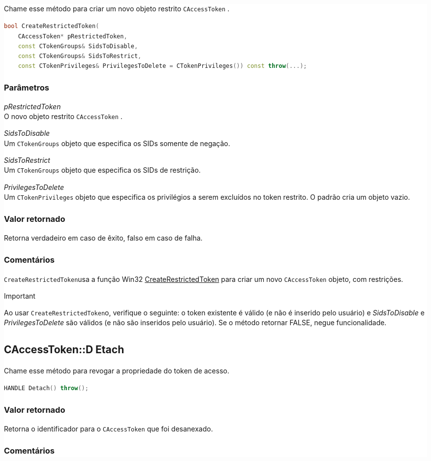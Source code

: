 Chame esse método para criar um novo objeto restrito `CAccessToken` .

```cpp
bool CreateRestrictedToken(
    CAccessToken* pRestrictedToken,
    const CTokenGroups& SidsToDisable,
    const CTokenGroups& SidsToRestrict,
    const CTokenPrivileges& PrivilegesToDelete = CTokenPrivileges()) const throw(...);
```

### <a name="parameters"></a>Parâmetros

*pRestrictedToken*<br/>
O novo objeto restrito `CAccessToken` .

*SidsToDisable*<br/>
Um `CTokenGroups` objeto que especifica os SIDs somente de negação.

*SidsToRestrict*<br/>
Um `CTokenGroups` objeto que especifica os SIDs de restrição.

*PrivilegesToDelete*<br/>
Um `CTokenPrivileges` objeto que especifica os privilégios a serem excluídos no token restrito. O padrão cria um objeto vazio.

### <a name="return-value"></a>Valor retornado

Retorna verdadeiro em caso de êxito, falso em caso de falha.

### <a name="remarks"></a>Comentários

`CreateRestrictedToken`usa a função Win32 [CreateRestrictedToken](/windows/win32/api/securitybaseapi/nf-securitybaseapi-createrestrictedtoken) para criar um novo `CAccessToken` objeto, com restrições.

> [!IMPORTANT]
> Ao usar `CreateRestrictedToken`o, verifique o seguinte: o token existente é válido (e não é inserido pelo usuário) e *SidsToDisable* e *PrivilegesToDelete* são válidos (e não são inseridos pelo usuário). Se o método retornar FALSE, negue funcionalidade.

## <a name="caccesstokendetach"></a><a name="detach"></a>CAccessToken::D Etach

Chame esse método para revogar a propriedade do token de acesso.

```cpp
HANDLE Detach() throw();
```

### <a name="return-value"></a>Valor retornado

Retorna o identificador para o `CAccessToken` que foi desanexado.

### <a name="remarks"></a>Comentários
